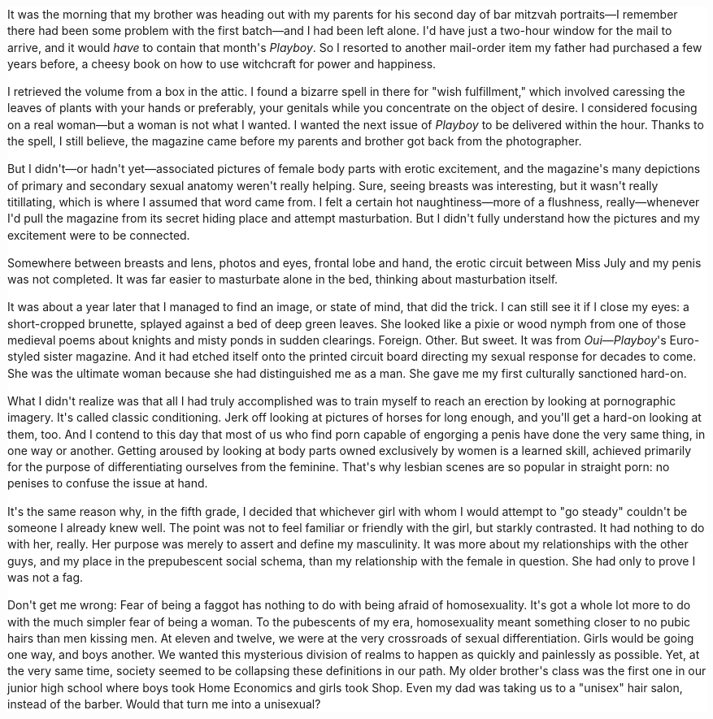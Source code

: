 It was the morning that my brother was heading out with my parents for his second day of bar mitzvah portraits—I remember there had been some problem with the first batch—and I had been left alone. I'd have just a two-hour window for the mail to arrive, and it would _have_ to contain that month's _Playboy_. So I resorted to another mail-order item my father had purchased a few years before, a cheesy book on how to use witchcraft for power and happiness.

I retrieved the volume from a box in the attic. I found a bizarre spell in there for "wish fulfillment," which involved caressing the leaves of plants with your hands or preferably, your genitals while you concentrate on the object of desire. I considered focusing on a real woman—but a woman is not what I wanted. I wanted the next issue of _Playboy_ to be delivered within the hour. Thanks to the spell, I still believe, the magazine came before my parents and brother got back from the photographer.

But I didn't—or hadn't yet—associated pictures of female body parts with erotic excitement, and the magazine's many depictions of primary and secondary sexual anatomy weren't really helping. Sure, seeing breasts was interesting, but it wasn't really titillating, which is where I assumed that word came from. I felt a certain hot naughtiness—more of a flushness, really—whenever I'd pull the magazine from its secret hiding place and attempt masturbation. But I didn't fully understand how the pictures and my excitement were to be connected.

Somewhere between breasts and lens, photos and eyes, frontal lobe and hand, the erotic circuit between Miss July and my penis was not completed. It was far easier to masturbate alone in the bed, thinking about masturbation itself.

It was about a year later that I managed to find an image, or state of mind, that did the trick. I can still see it if I close my eyes: a short-cropped brunette, splayed against a bed of deep green leaves. She looked like a pixie or wood nymph from one of those medieval poems about knights and misty ponds in sudden clearings. Foreign. Other. But sweet. It was from _Oui_—_Playboy_'s Euro-styled sister magazine. And it had etched itself onto the printed circuit board directing my sexual response for decades to come. She was the ultimate woman because she had distinguished me as a man. She gave me my first culturally sanctioned hard-on.

What I didn't realize was that all I had truly accomplished was to train myself to reach an erection by looking at pornographic imagery. It's called classic conditioning. Jerk off looking at pictures of horses for long enough, and you'll get a hard-on looking at them, too. And I contend to this day that most of us who find porn capable of engorging a penis have done the very same thing, in one way or another. Getting aroused by looking at body parts owned exclusively by women is a learned skill, achieved primarily for the purpose of differentiating ourselves from the feminine. That's why lesbian scenes are so popular in straight porn: no penises to confuse the issue at hand.

It's the same reason why, in the fifth grade, I decided that whichever girl with whom I would attempt to "go steady" couldn't be someone I already knew well. The point was not to feel familiar or friendly with the girl, but starkly contrasted. It had nothing to do with her, really. Her purpose was merely to assert and define my masculinity. It was more about my relationships with the other guys, and my place in the prepubescent social schema, than my relationship with the female in question. She had only to prove I was not a fag.

Don't get me wrong: Fear of being a faggot has nothing to do with being afraid of homosexuality. It's got a whole lot more to do with the much simpler fear of being a woman. To the pubescents of my era, homosexuality meant something closer to no pubic hairs than men kissing men. At eleven and twelve, we were at the very crossroads of sexual differentiation. Girls would be going one way, and boys another. We wanted this mysterious division of realms to happen as quickly and painlessly as possible. Yet, at the very same time, society seemed to be collapsing these definitions in our path. My older brother's class was the first one in our junior high school where boys took Home Economics and girls took Shop. Even my dad was taking us to a "unisex" hair salon, instead of the barber. Would that turn me into a unisexual? 
